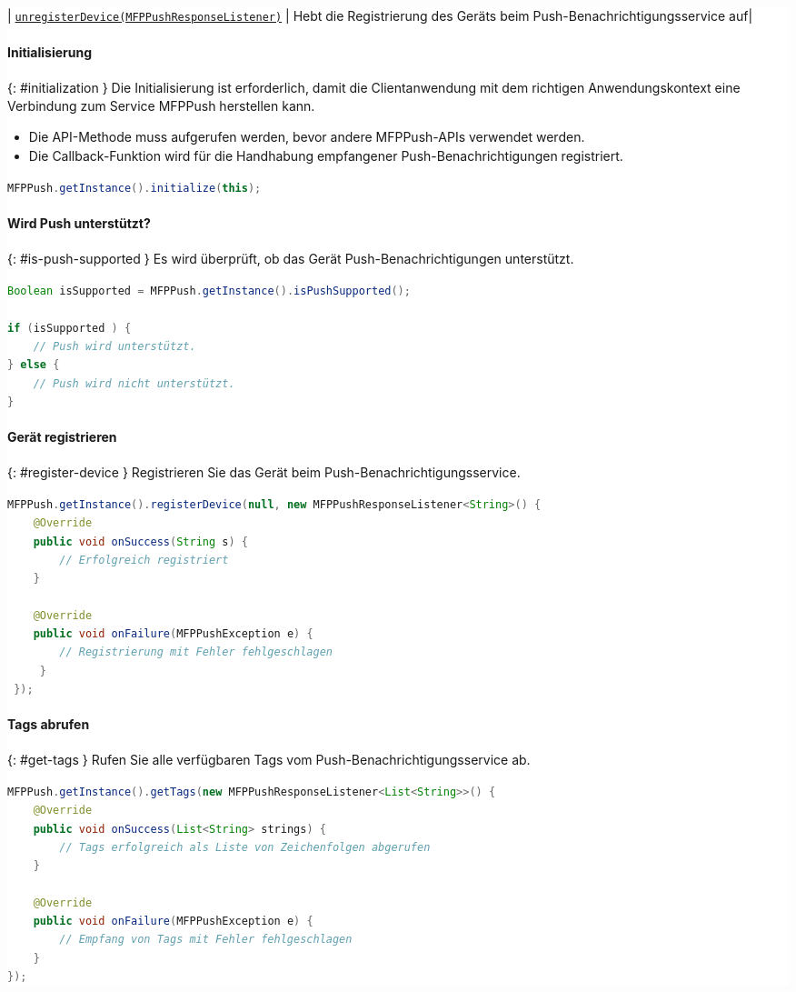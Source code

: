| [`unregisterDevice(MFPPushResponseListener)`](#unregister) | Hebt die Registrierung des Geräts beim Push-Benachrichtigungsservice auf|

#### Initialisierung
{: #initialization }
Die Initialisierung ist erforderlich, damit die Clientanwendung mit dem richtigen Anwendungskontext eine Verbindung zum Service MFPPush herstellen kann. 

* Die API-Methode muss aufgerufen werden, bevor andere MFPPush-APIs verwendet werden.
* Die Callback-Funktion wird für die Handhabung empfangener Push-Benachrichtigungen registriert. 

```java
MFPPush.getInstance().initialize(this);
```

#### Wird Push unterstützt?
{: #is-push-supported }
Es wird überprüft, ob das Gerät Push-Benachrichtigungen unterstützt. 

```java
Boolean isSupported = MFPPush.getInstance().isPushSupported();

if (isSupported ) {
    // Push wird unterstützt.
} else {
    // Push wird nicht unterstützt.
}
```

#### Gerät registrieren
{: #register-device }
Registrieren Sie das Gerät beim Push-Benachrichtigungsservice.

```java
MFPPush.getInstance().registerDevice(null, new MFPPushResponseListener<String>() {
    @Override
    public void onSuccess(String s) {
        // Erfolgreich registriert
    }

    @Override
    public void onFailure(MFPPushException e) {
        // Registrierung mit Fehler fehlgeschlagen
     }
 });
```

#### Tags abrufen
{: #get-tags }
Rufen Sie alle verfügbaren Tags vom Push-Benachrichtigungsservice ab. 

```java
MFPPush.getInstance().getTags(new MFPPushResponseListener<List<String>>() {
    @Override
    public void onSuccess(List<String> strings) {
        // Tags erfolgreich als Liste von Zeichenfolgen abgerufen
    }

    @Override
    public void onFailure(MFPPushException e) {
        // Empfang von Tags mit Fehler fehlgeschlagen
    }
});
```
